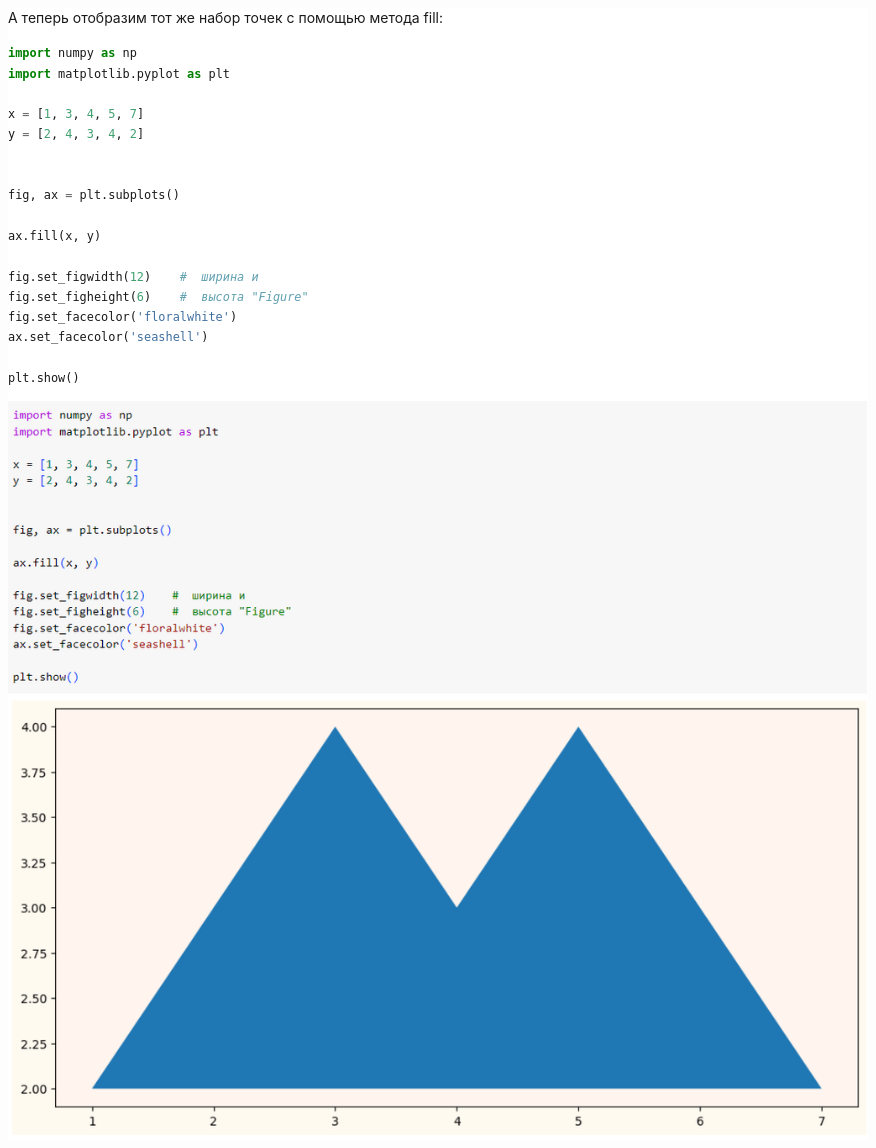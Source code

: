 А теперь отобразим тот же набор точек с помощью метода fill:

```python
import numpy as np
import matplotlib.pyplot as plt

x = [1, 3, 4, 5, 7]
y = [2, 4, 3, 4, 2]


fig, ax = plt.subplots()

ax.fill(x, y)

fig.set_figwidth(12)    #  ширина и
fig.set_figheight(6)    #  высота "Figure"
fig.set_facecolor('floralwhite')
ax.set_facecolor('seashell')

plt.show()
```

![Основные компоненты matplotlib](/Articles/_Matplotlib/Pictures/005_031.PNG)
